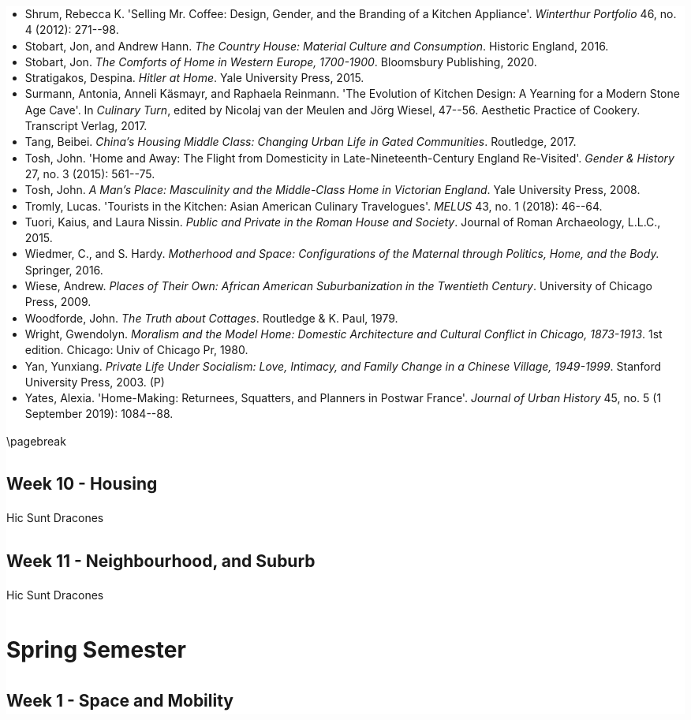 - Shrum, Rebecca K. 'Selling Mr. Coffee: Design, Gender, and the Branding of a Kitchen Appliance'. *Winterthur Portfolio* 46, no. 4 (2012): 271--98. 
- Stobart, Jon, and Andrew Hann. *The Country House: Material Culture and Consumption*. Historic England, 2016.
- Stobart, Jon. *The Comforts of Home in Western Europe, 1700-1900*. Bloomsbury Publishing, 2020.
- Stratigakos, Despina. *Hitler at Home*. Yale University Press, 2015.
- Surmann, Antonia, Anneli Käsmayr, and Raphaela Reinmann. 'The Evolution of Kitchen Design: A Yearning for a Modern Stone Age Cave'. In *Culinary Turn*, edited by Nicolaj van der Meulen and Jörg Wiesel, 47--56. Aesthetic Practice of Cookery. Transcript Verlag, 2017. 
- Tang, Beibei. *China’s Housing Middle Class: Changing Urban Life in Gated Communities*. Routledge, 2017.
- Tosh, John. 'Home and Away: The Flight from Domesticity in Late-Nineteenth-Century England Re-Visited'. *Gender & History* 27, no. 3 (2015): 561--75. 
- Tosh, John. *A Man’s Place: Masculinity and the Middle-Class Home in Victorian England*. Yale University Press, 2008.
- Tromly, Lucas. 'Tourists in the Kitchen: Asian American Culinary Travelogues'. *MELUS* 43, no. 1 (2018): 46--64.
- Tuori, Kaius, and Laura Nissin. *Public and Private in the Roman House and Society*. Journal of Roman Archaeology, L.L.C., 2015.
- Wiedmer, C., and S. Hardy. *Motherhood and Space: Configurations of the Maternal through Politics, Home, and the Body.* Springer, 2016.
- Wiese, Andrew. *Places of Their Own: African American Suburbanization in the Twentieth Century*. University of Chicago Press, 2009.
- Woodforde, John. *The Truth about Cottages*. Routledge & K. Paul, 1979.
- Wright, Gwendolyn. *Moralism and the Model Home: Domestic Architecture and Cultural Conflict in Chicago, 1873-1913*. 1st edition. Chicago: Univ of Chicago Pr, 1980.
- Yan, Yunxiang. *Private Life Under Socialism: Love, Intimacy, and Family Change in a Chinese Village, 1949-1999*. Stanford University Press, 2003. (P)
- Yates, Alexia. 'Home-Making: Returnees, Squatters, and Planners in Postwar France'. *Journal of Urban History* 45, no. 5 (1 September 2019): 1084--88. 

\pagebreak

<a name="w10"></a>

## Week 10 - Housing

Hic Sunt Dracones

<a name="w11"></a>

## Week 11 - Neighbourhood, and Suburb

Hic Sunt Dracones

# Spring Semester 


<a name="sw1"></a>

## Week 1 - Space and Mobility
